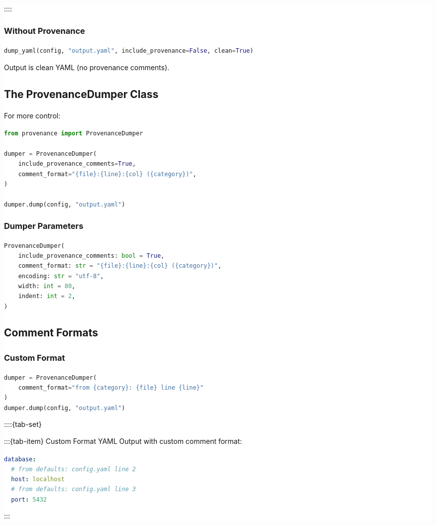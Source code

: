 ::::

### Without Provenance

```python
dump_yaml(config, "output.yaml", include_provenance=False, clean=True)
```

Output is clean YAML (no provenance comments).

## The ProvenanceDumper Class

For more control:

```python
from provenance import ProvenanceDumper

dumper = ProvenanceDumper(
    include_provenance_comments=True,
    comment_format="{file}:{line}:{col} ({category})",
)

dumper.dump(config, "output.yaml")
```

### Dumper Parameters

```python
ProvenanceDumper(
    include_provenance_comments: bool = True,
    comment_format: str = "{file}:{line}:{col} ({category})",
    encoding: str = "utf-8",
    width: int = 80,
    indent: int = 2,
)
```

## Comment Formats

### Custom Format

```python
dumper = ProvenanceDumper(
    comment_format="from {category}: {file} line {line}"
)
dumper.dump(config, "output.yaml")
```

::::{tab-set}

:::{tab-item} Custom Format YAML
Output with custom comment format:

```yaml
database:
  # from defaults: config.yaml line 2
  host: localhost
  # from defaults: config.yaml line 3
  port: 5432
```
:::
